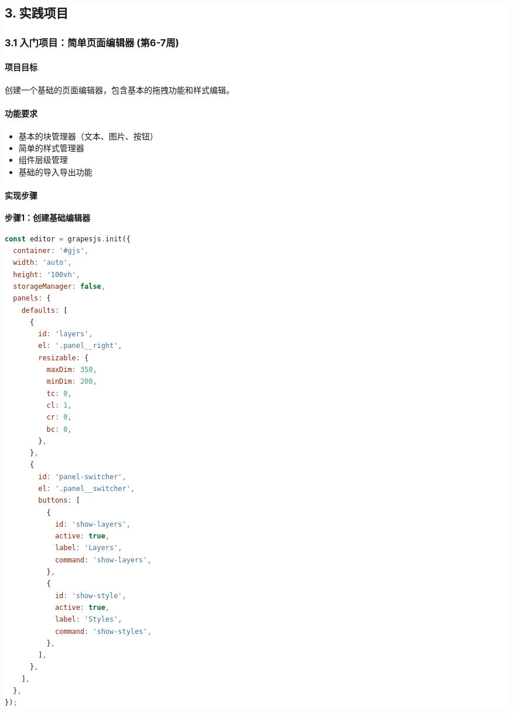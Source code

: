 
## 3. 实践项目

### 3.1 入门项目：简单页面编辑器 (第6-7周)

#### 项目目标
创建一个基础的页面编辑器，包含基本的拖拽功能和样式编辑。

#### 功能要求
- 基本的块管理器（文本、图片、按钮）
- 简单的样式管理器
- 组件层级管理
- 基础的导入导出功能

#### 实现步骤

**步骤1：创建基础编辑器**
```javascript
const editor = grapesjs.init({
  container: '#gjs',
  width: 'auto',
  height: '100vh',
  storageManager: false,
  panels: {
    defaults: [
      {
        id: 'layers',
        el: '.panel__right',
        resizable: {
          maxDim: 350,
          minDim: 200,
          tc: 0,
          cl: 1,
          cr: 0,
          bc: 0,
        },
      },
      {
        id: 'panel-switcher',
        el: '.panel__switcher',
        buttons: [
          {
            id: 'show-layers',
            active: true,
            label: 'Layers',
            command: 'show-layers',
          },
          {
            id: 'show-style',
            active: true,
            label: 'Styles',
            command: 'show-styles',
          },
        ],
      },
    ],
  },
});
```
